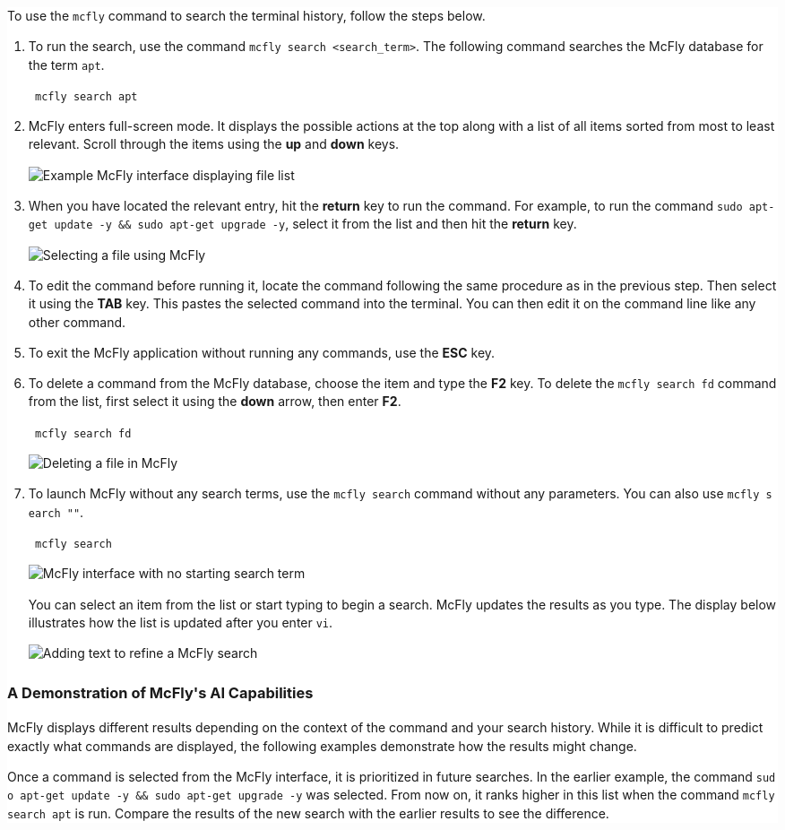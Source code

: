 To use the `mcfly` command to search the terminal history, follow the steps below.

1. To run the search, use the command `mcfly search <search_term>`. The following command searches the McFly database for the term `apt`.

        mcfly search apt

1. McFly enters full-screen mode. It displays the possible actions at the top along with a list of all items sorted from most to least relevant. Scroll through the items using the **up** and **down** keys.

    ![Example McFly interface displaying file list](mcfly-search-start.png)

1. When you have located the relevant entry, hit the **return** key to run the command. For example, to run the command `sudo apt-get update -y && sudo apt-get upgrade -y`, select it from the list and then hit the **return** key.

    ![Selecting a file using McFly](mcfly-select-option.png)

1. To edit the command before running it, locate the command following the same procedure as in the previous step. Then select it using the **TAB** key. This pastes the selected command into the terminal. You can then edit it on the command line like any other command.

1. To exit the McFly application without running any commands, use the **ESC** key.

1. To delete a command from the McFly database, choose the item and type the **F2** key. To delete the `mcfly search fd` command from the list, first select it using the **down** arrow, then enter **F2**.

        mcfly search fd

    ![Deleting a file in McFly](mcfly-delete.png)

1. To launch McFly without any search terms, use the `mcfly search` command without any parameters. You can also use `mcfly search ""`.

        mcfly search

    ![McFly interface with no starting search term](mcfly-empty-search.png)

    You can select an item from the list or start typing to begin a search. McFly updates the results as you type. The display below illustrates how the list is updated after you enter `vi`.

    ![Adding text to refine a McFly search](mcfly-empty-search-updated.png)

### A Demonstration of McFly's AI Capabilities

McFly displays different results depending on the context of the command and your search history. While it is difficult to predict exactly what commands are displayed, the following examples demonstrate how the results might change.

Once a command is selected from the McFly interface, it is prioritized in future searches. In the earlier example, the command `sudo apt-get update -y && sudo apt-get upgrade -y` was selected. From now on, it ranks higher in this list when the command `mcfly search apt` is run. Compare the results of the new search with the earlier results to see the difference.
